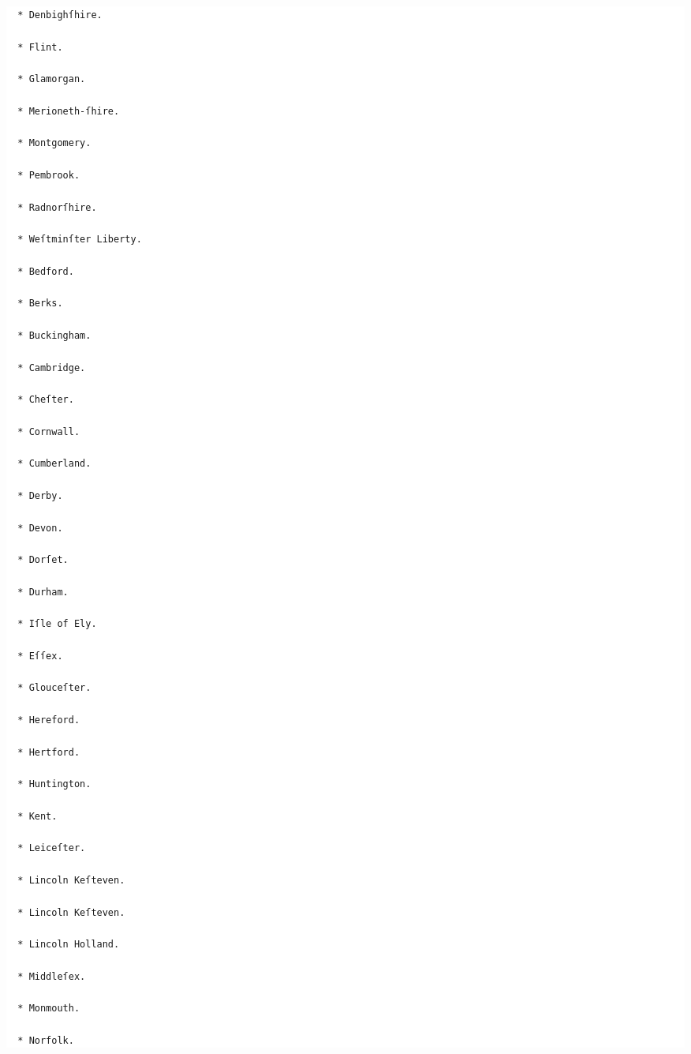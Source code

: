       * Denbighſhire.

      * Flint.

      * Glamorgan.

      * Merioneth-ſhire.

      * Montgomery.

      * Pembrook.

      * Radnorſhire.

      * Weſtminſter Liberty.

      * Bedford.

      * Berks.

      * Buckingham.

      * Cambridge.

      * Cheſter.

      * Cornwall.

      * Cumberland.

      * Derby.

      * Devon.

      * Dorſet.

      * Durham.

      * Iſle of Ely.

      * Eſſex.

      * Glouceſter.

      * Hereford.

      * Hertford.

      * Huntington.

      * Kent.

      * Leiceſter.

      * Lincoln Keſteven.

      * Lincoln Keſteven.

      * Lincoln Holland.

      * Middleſex.

      * Monmouth.

      * Norfolk.
